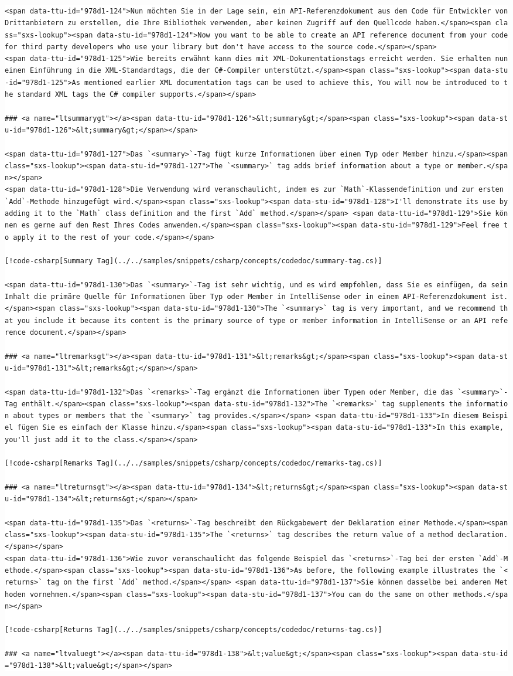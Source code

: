    ```
<span data-ttu-id="978d1-124">Nun möchten Sie in der Lage sein, ein API-Referenzdokument aus dem Code für Entwickler von Drittanbietern zu erstellen, die Ihre Bibliothek verwenden, aber keinen Zugriff auf den Quellcode haben.</span><span class="sxs-lookup"><span data-stu-id="978d1-124">Now you want to be able to create an API reference document from your code for third party developers who use your library but don't have access to the source code.</span></span>
<span data-ttu-id="978d1-125">Wie bereits erwähnt kann dies mit XML-Dokumentationstags erreicht werden. Sie erhalten nun einen Einführung in die XML-Standardtags, die der C#-Compiler unterstützt.</span><span class="sxs-lookup"><span data-stu-id="978d1-125">As mentioned earlier XML documentation tags can be used to achieve this, You will now be introduced to the standard XML tags the C# compiler supports.</span></span>

### <a name="ltsummarygt"></a><span data-ttu-id="978d1-126">&lt;summary&gt;</span><span class="sxs-lookup"><span data-stu-id="978d1-126">&lt;summary&gt;</span></span>

<span data-ttu-id="978d1-127">Das `<summary>`-Tag fügt kurze Informationen über einen Typ oder Member hinzu.</span><span class="sxs-lookup"><span data-stu-id="978d1-127">The `<summary>` tag adds brief information about a type or member.</span></span>
<span data-ttu-id="978d1-128">Die Verwendung wird veranschaulicht, indem es zur `Math`-Klassendefinition und zur ersten `Add`-Methode hinzugefügt wird.</span><span class="sxs-lookup"><span data-stu-id="978d1-128">I'll demonstrate its use by adding it to the `Math` class definition and the first `Add` method.</span></span> <span data-ttu-id="978d1-129">Sie können es gerne auf den Rest Ihres Codes anwenden.</span><span class="sxs-lookup"><span data-stu-id="978d1-129">Feel free to apply it to the rest of your code.</span></span>

[!code-csharp[Summary Tag](../../samples/snippets/csharp/concepts/codedoc/summary-tag.cs)]

<span data-ttu-id="978d1-130">Das `<summary>`-Tag ist sehr wichtig, und es wird empfohlen, dass Sie es einfügen, da sein Inhalt die primäre Quelle für Informationen über Typ oder Member in IntelliSense oder in einem API-Referenzdokument ist.</span><span class="sxs-lookup"><span data-stu-id="978d1-130">The `<summary>` tag is very important, and we recommend that you include it because its content is the primary source of type or member information in IntelliSense or an API reference document.</span></span>

### <a name="ltremarksgt"></a><span data-ttu-id="978d1-131">&lt;remarks&gt;</span><span class="sxs-lookup"><span data-stu-id="978d1-131">&lt;remarks&gt;</span></span>

<span data-ttu-id="978d1-132">Das `<remarks>`-Tag ergänzt die Informationen über Typen oder Member, die das `<summary>`-Tag enthält.</span><span class="sxs-lookup"><span data-stu-id="978d1-132">The `<remarks>` tag supplements the information about types or members that the `<summary>` tag provides.</span></span> <span data-ttu-id="978d1-133">In diesem Beispiel fügen Sie es einfach der Klasse hinzu.</span><span class="sxs-lookup"><span data-stu-id="978d1-133">In this example, you'll just add it to the class.</span></span>

[!code-csharp[Remarks Tag](../../samples/snippets/csharp/concepts/codedoc/remarks-tag.cs)]

### <a name="ltreturnsgt"></a><span data-ttu-id="978d1-134">&lt;returns&gt;</span><span class="sxs-lookup"><span data-stu-id="978d1-134">&lt;returns&gt;</span></span>

<span data-ttu-id="978d1-135">Das `<returns>`-Tag beschreibt den Rückgabewert der Deklaration einer Methode.</span><span class="sxs-lookup"><span data-stu-id="978d1-135">The `<returns>` tag describes the return value of a method declaration.</span></span>
<span data-ttu-id="978d1-136">Wie zuvor veranschaulicht das folgende Beispiel das `<returns>`-Tag bei der ersten `Add`-Methode.</span><span class="sxs-lookup"><span data-stu-id="978d1-136">As before, the following example illustrates the `<returns>` tag on the first `Add` method.</span></span> <span data-ttu-id="978d1-137">Sie können dasselbe bei anderen Methoden vornehmen.</span><span class="sxs-lookup"><span data-stu-id="978d1-137">You can do the same on other methods.</span></span>

[!code-csharp[Returns Tag](../../samples/snippets/csharp/concepts/codedoc/returns-tag.cs)]

### <a name="ltvaluegt"></a><span data-ttu-id="978d1-138">&lt;value&gt;</span><span class="sxs-lookup"><span data-stu-id="978d1-138">&lt;value&gt;</span></span>

   ```